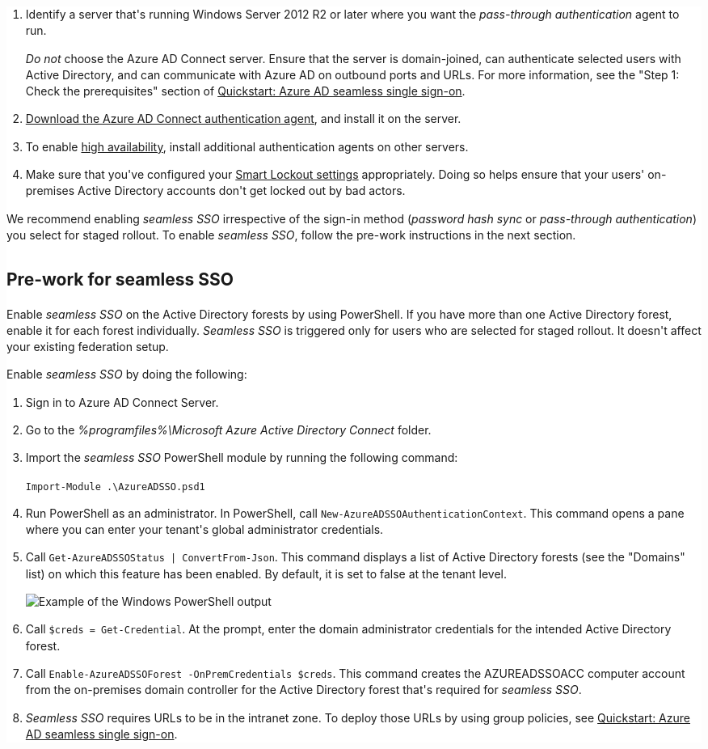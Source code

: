 1. Identify a server that's running Windows Server 2012 R2 or later where you want the *pass-through authentication* agent to run. 

   *Do not* choose the Azure AD Connect server. Ensure that the server is domain-joined, can authenticate selected users with Active Directory, and can communicate with Azure AD on outbound ports and URLs. For more information, see the "Step 1: Check the prerequisites" section of [Quickstart: Azure AD seamless single sign-on](how-to-connect-sso-quick-start.md).

1. [Download the Azure AD Connect authentication agent](https://aka.ms/getauthagent), and install it on the server. 

1. To enable [high availability](how-to-connect-sso-quick-start.md), install additional authentication agents on other servers.

1. Make sure that you've configured your [Smart Lockout settings](../authentication/howto-password-smart-lockout.md) appropriately. Doing so helps ensure that your users' on-premises Active Directory accounts don't get locked out by bad actors.

We recommend enabling *seamless SSO* irrespective of the sign-in method (*password hash sync* or *pass-through authentication*) you select for staged rollout. To enable *seamless SSO*, follow the pre-work instructions in the next section.

## Pre-work for seamless SSO

Enable *seamless SSO* on the Active Directory forests by using PowerShell. If you have more than one Active Directory forest, enable it for each forest individually. *Seamless SSO* is triggered only for users who are selected for staged rollout. It doesn't affect your existing federation setup.

Enable *seamless SSO* by doing the following:

1. Sign in to Azure AD Connect Server.

2. Go to the *%programfiles%\\Microsoft Azure Active Directory Connect* folder.

3. Import the *seamless SSO* PowerShell module by running the following command: 

   `Import-Module .\AzureADSSO.psd1`

4. Run PowerShell as an administrator. In PowerShell, call `New-AzureADSSOAuthenticationContext`. This command opens a pane where you can enter your tenant's global administrator credentials.

5. Call `Get-AzureADSSOStatus | ConvertFrom-Json`. This command displays a list of Active Directory forests (see the "Domains" list) on which this feature has been enabled. By default, it is set to false at the tenant level.

   ![Example of the Windows PowerShell output](./media/how-to-connect-staged-rollout/sr3.png)

6. Call `$creds = Get-Credential`. At the prompt, enter the domain administrator credentials for the intended Active Directory forest.

7. Call `Enable-AzureADSSOForest -OnPremCredentials $creds`. This command creates the AZUREADSSOACC computer account from the on-premises domain controller for the Active Directory forest that's required for *seamless SSO*.

8. *Seamless SSO* requires URLs to be in the intranet zone. To deploy those URLs by using group policies, see [Quickstart: Azure AD seamless single sign-on](how-to-connect-sso-quick-start.md#step-3-roll-out-the-feature).
